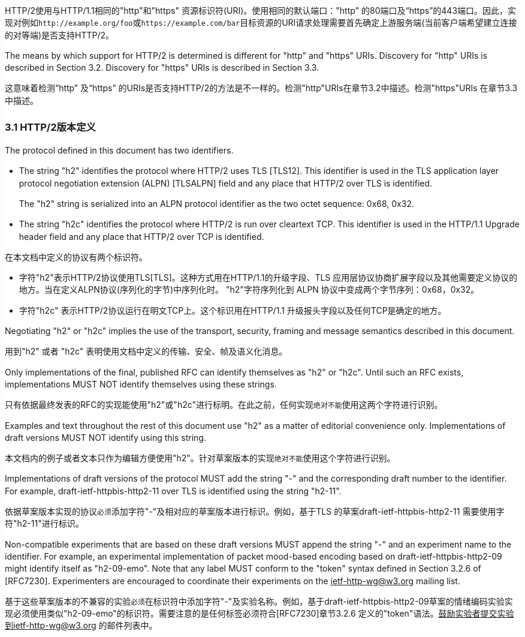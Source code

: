 HTTP/2使用与HTTP/1.1相同的"http"和"https" 资源标识符(URI)。使用相同的默认端口："http" 的80端口及“https”的443端口。因此，实现对例如`http://example.org/foo`或`https://example.com/bar`目标资源的URI请求处理需要首先确定上游服务端(当前客户端希望建立连接的对等端)是否支持HTTP/2。

The means by which support for HTTP/2 is determined is different for "http" and "https" URIs. Discovery for "http" URIs is described in Section 3.2. Discovery for "https" URIs is described in Section 3.3.

这意味着检测“http” 及“https” 的URIs是否支持HTTP/2的方法是不一样的。检测"http"URIs在章节3.2中描述。检测"https"URIs 在章节3.3中描述。

### 3.1 HTTP/2版本定义

The protocol defined in this document has two identifiers.

 - The string "h2" identifies the protocol where HTTP/2 uses TLS [TLS12]. This identifier is used in the TLS application layer protocol negotiation extension (ALPN) [TLSALPN] field and any place that HTTP/2 over TLS is identified.

    The "h2" string is serialized into an ALPN protocol identifier as the two octet sequence: 0x68, 0x32.

 - The string "h2c" identifies the protocol where HTTP/2 is run over cleartext TCP. This identifier is used in the HTTP/1.1 Upgrade header field and any place that HTTP/2 over TCP is identified.

在本文档中定义的协议有两个标识符。

 - 字符"h2"表示HTTP/2协议使用TLS[TLS]。这种方式用在HTTP/1.1的升级字段、TLS 应用层协议协商扩展字段以及其他需要定义协议的地方。当在定义ALPN协议(序列化的字节)中序列化时。
 "h2"字符序列化到 ALPN 协议中变成两个字节序列：0x68，0x32。

 - 字符"h2c" 表示HTTP/2协议运行在明文TCP上。这个标识用在HTTP/1.1 升级报头字段以及任何TCP是确定的地方。

Negotiating "h2" or "h2c" implies the use of the transport, security, framing and message semantics described in this document.

用到"h2" 或者 "h2c" 表明使用文档中定义的传输、安全、帧及语义化消息。

Only implementations of the final, published RFC can identify themselves as "h2" or "h2c". Until such an RFC exists, implementations MUST NOT identify themselves using these strings.

只有依据最终发表的RFC的实现能使用"h2"或"h2c"进行标明。在此之前，任何实现`绝对不能`使用这两个字符进行识别。

Examples and text throughout the rest of this document use "h2" as a matter of editorial convenience only. Implementations of draft versions MUST NOT identify using this string.

本文档内的例子或者文本只作为编辑方便使用"h2"。针对草案版本的实现`绝对不能`使用这个字符进行识别。

Implementations of draft versions of the protocol MUST add the string "-" and the corresponding draft number to the identifier. For example, draft-ietf-httpbis-http2-11 over TLS is identified using the string "h2-11".

依据草案版本实现的协议`必须`添加字符"-"及相对应的草案版本进行标识。例如，基于TLS 的草案draft-ietf-httpbis-http2-11 需要使用字符"h2-11"进行标识。

Non-compatible experiments that are based on these draft versions MUST append the string "-" and an experiment name to the identifier. For example, an experimental implementation of packet mood-based encoding based on draft-ietf-httpbis-http2-09 might identify itself as "h2-09-emo". Note that any label MUST conform to the "token" syntax defined in Section 3.2.6 of [RFC7230]. Experimenters are encouraged to coordinate their experiments on the ietf-http-wg@w3.org mailing list.

基于这些草案版本的不兼容的实验`必须`在标识符中添加字符"-"及实验名称。例如，基于draft-ietf-httpbis-http2-09草案的情绪编码实验实现必须使用类似"h2-09-emo"的标识符。需要注意的是任何标签必须符合[RFC7230]章节3.2.6 定义的"token"语法。鼓励实验者提交实验到ietf-http-wg@w3.org 的邮件列表中。
